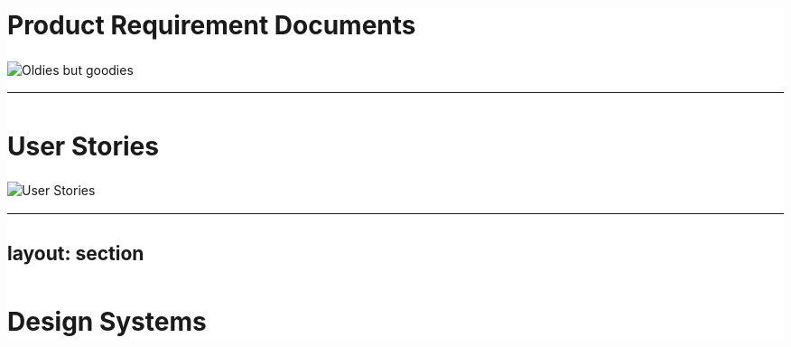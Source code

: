 
# Product Requirement Documents

<img src="https://substack-post-media.s3.amazonaws.com/public/images/756acf42-20c1-4631-841a-a48378f81310_2000x1414.png" class="w-full max-w-2xl mx-auto mt-[-4px] rounded-lg" alt="Oldies but goodies">

---

# User Stories

<div class="text-center mt-8">
  <img src="https://www.agile-academy.com/media/pages/agiles-lexikon/user-story/53ec3cb669-1749126240/04_user_story_card-eng-min.png" class="w-full max-w-2xl mx-auto rounded-lg" alt="User Stories">
</div>

---
layout: section
---

# Design Systems


<video src="/atomic-design-tokens.mp4"  autoplay loop muted playsinline class="w-full max-w-2xl mx-auto rounded-lg" />


---
layout: center
---

# El puente perfecto 🌉

<div class="space-y-6 mt-8">

<div v-click class="p-6 bg-purple-500/10 rounded-lg">
  <div class="text-xl font-bold mb-2">🔗 Metodologías clásicas + IA moderna</div>
  <div class="opacity-80">Las herramientas que ya conocemos se vuelven perfectas para estructurar el trabajo con LLMs</div>
</div>

<div v-click class="p-6 bg-blue-500/10 rounded-lg">
  <div class="text-xl font-bold mb-2">📋 PRD → Contexto para la IA</div>
  <div class="opacity-80">"Vamos a usar Better Auth porque necesitamos autenticación segura y fácil de mantener"</div>
</div>

<div v-click class="p-6 bg-green-500/10 rounded-lg">
  <div class="text-xl font-bold mb-2">📝 User Stories → Prompts específicos</div>
  <div class="opacity-80">"Instala Better Auth en Next.js, configura las variables de entorno, crea el middleware..."</div>
</div>
